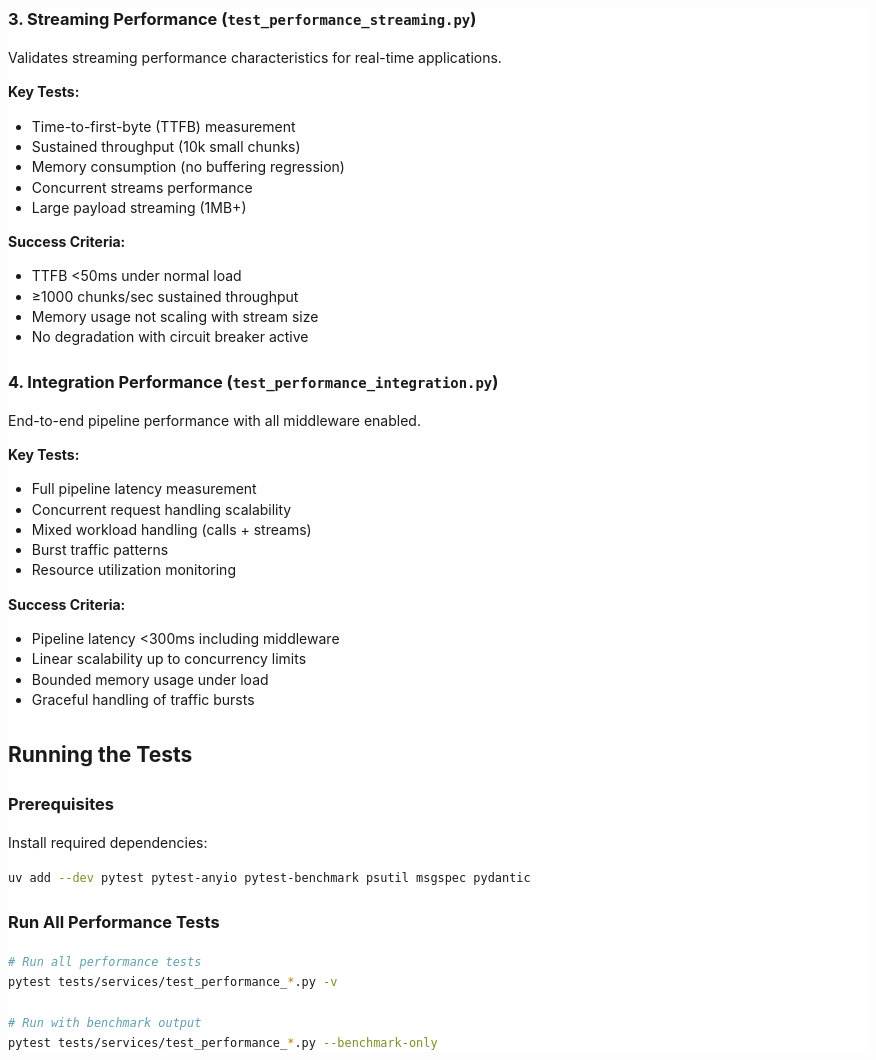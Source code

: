 ### 3. Streaming Performance (`test_performance_streaming.py`)

Validates streaming performance characteristics for real-time applications.

**Key Tests:**
- Time-to-first-byte (TTFB) measurement
- Sustained throughput (10k small chunks)
- Memory consumption (no buffering regression)
- Concurrent streams performance
- Large payload streaming (1MB+)

**Success Criteria:**
- TTFB <50ms under normal load
- ≥1000 chunks/sec sustained throughput
- Memory usage not scaling with stream size
- No degradation with circuit breaker active

### 4. Integration Performance (`test_performance_integration.py`)

End-to-end pipeline performance with all middleware enabled.

**Key Tests:**
- Full pipeline latency measurement
- Concurrent request handling scalability
- Mixed workload handling (calls + streams)
- Burst traffic patterns
- Resource utilization monitoring

**Success Criteria:**
- Pipeline latency <300ms including middleware
- Linear scalability up to concurrency limits
- Bounded memory usage under load
- Graceful handling of traffic bursts

## Running the Tests

### Prerequisites

Install required dependencies:
```bash
uv add --dev pytest pytest-anyio pytest-benchmark psutil msgspec pydantic
```

### Run All Performance Tests

```bash
# Run all performance tests
pytest tests/services/test_performance_*.py -v

# Run with benchmark output
pytest tests/services/test_performance_*.py --benchmark-only
```
